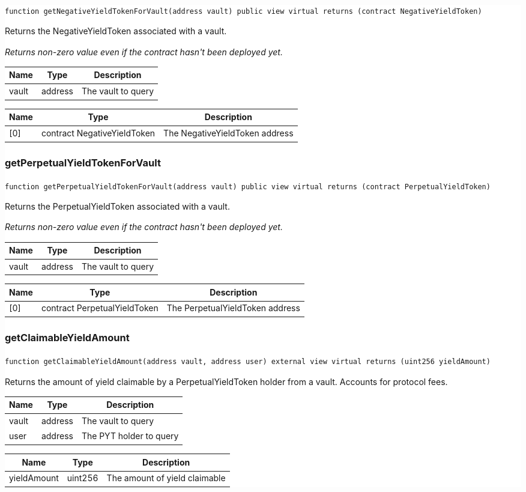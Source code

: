 ```solidity
function getNegativeYieldTokenForVault(address vault) public view virtual returns (contract NegativeYieldToken)
```

Returns the NegativeYieldToken associated with a vault.

_Returns non-zero value even if the contract hasn't been deployed yet._

| Name | Type | Description |
| ---- | ---- | ----------- |
| vault | address | The vault to query |

| Name | Type | Description |
| ---- | ---- | ----------- |
| [0] | contract NegativeYieldToken | The NegativeYieldToken address |

### getPerpetualYieldTokenForVault

```solidity
function getPerpetualYieldTokenForVault(address vault) public view virtual returns (contract PerpetualYieldToken)
```

Returns the PerpetualYieldToken associated with a vault.

_Returns non-zero value even if the contract hasn't been deployed yet._

| Name | Type | Description |
| ---- | ---- | ----------- |
| vault | address | The vault to query |

| Name | Type | Description |
| ---- | ---- | ----------- |
| [0] | contract PerpetualYieldToken | The PerpetualYieldToken address |

### getClaimableYieldAmount

```solidity
function getClaimableYieldAmount(address vault, address user) external view virtual returns (uint256 yieldAmount)
```

Returns the amount of yield claimable by a PerpetualYieldToken holder from a vault.
Accounts for protocol fees.

| Name | Type | Description |
| ---- | ---- | ----------- |
| vault | address | The vault to query |
| user | address | The PYT holder to query |

| Name | Type | Description |
| ---- | ---- | ----------- |
| yieldAmount | uint256 | The amount of yield claimable |
